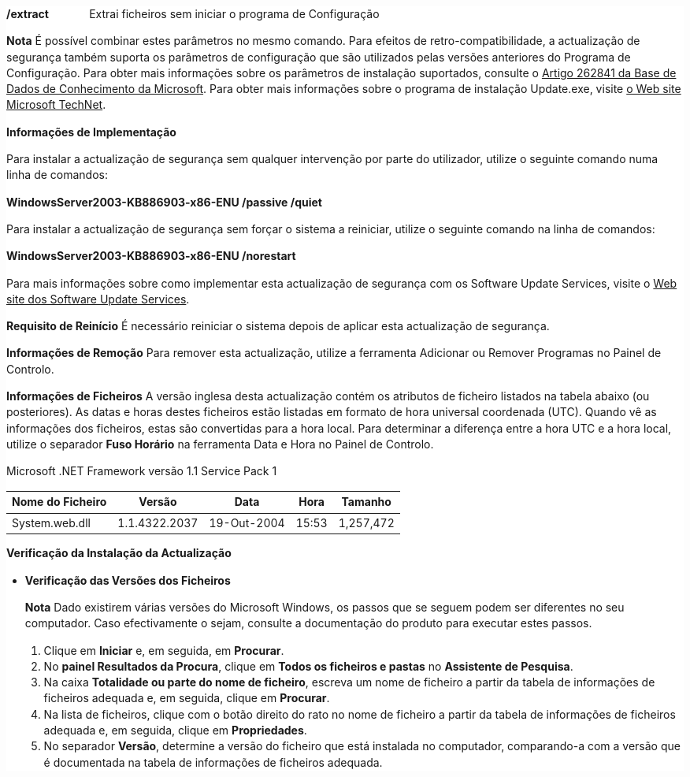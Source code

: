 **/extract**             Extrai ficheiros sem iniciar o programa de Configuração

**Nota** É possível combinar estes parâmetros no mesmo comando. Para efeitos de retro-compatibilidade, a actualização de segurança também suporta os parâmetros de configuração que são utilizados pelas versões anteriores do Programa de Configuração. Para obter mais informações sobre os parâmetros de instalação suportados, consulte o [Artigo 262841 da Base de Dados de Conhecimento da Microsoft](http://support.microsoft.com/kb/262841/pt). Para obter mais informações sobre o programa de instalação Update.exe, visite [o Web site Microsoft TechNet](http://go.microsoft.com/fwlink/?linkid=38951).

**Informações de Implementação**

Para instalar a actualização de segurança sem qualquer intervenção por parte do utilizador, utilize o seguinte comando numa linha de comandos:

**WindowsServer2003-KB886903-x86-ENU /passive /quiet**

Para instalar a actualização de segurança sem forçar o sistema a reiniciar, utilize o seguinte comando na linha de comandos:

**WindowsServer2003-KB886903-x86-ENU /norestart**

Para mais informações sobre como implementar esta actualização de segurança com os Software Update Services, visite o [Web site dos Software Update Services](http://go.microsoft.com/fwlink/?linkid=21125).

**Requisito de Reinício**
É necessário reiniciar o sistema depois de aplicar esta actualização de segurança.

**Informações de Remoção**
Para remover esta actualização, utilize a ferramenta Adicionar ou Remover Programas no Painel de Controlo.

**Informações de Ficheiros**
A versão inglesa desta actualização contém os atributos de ficheiro listados na tabela abaixo (ou posteriores). As datas e horas destes ficheiros estão listadas em formato de hora universal coordenada (UTC). Quando vê as informações dos ficheiros, estas são convertidas para a hora local. Para determinar a diferença entre a hora UTC e a hora local, utilize o separador **Fuso Horário** na ferramenta Data e Hora no Painel de Controlo.

Microsoft .NET Framework versão 1.1 Service Pack 1

| Nome do Ficheiro | Versão        | Data        | Hora  | Tamanho   |
|------------------|---------------|-------------|-------|-----------|
| System.web.dll   | 1.1.4322.2037 | 19-Out-2004 | 15:53 | 1,257,472 |

**Verificação da Instalação da Actualização**

-   **Verificação das Versões dos Ficheiros**

    **Nota** Dado existirem várias versões do Microsoft Windows, os passos que se seguem podem ser diferentes no seu computador. Caso efectivamente o sejam, consulte a documentação do produto para executar estes passos.

    1.  Clique em **Iniciar** e, em seguida, em **Procurar**.
    2.  No **painel Resultados da Procura**, clique em **Todos os ficheiros e pastas** no **Assistente de Pesquisa**.
    3.  Na caixa **Totalidade ou parte do nome de ficheiro**, escreva um nome de ficheiro a partir da tabela de informações de ficheiros adequada e, em seguida, clique em **Procurar**.
    4.  Na lista de ficheiros, clique com o botão direito do rato no nome de ficheiro a partir da tabela de informações de ficheiros adequada e, em seguida, clique em **Propriedades**.
    5.  No separador **Versão**, determine a versão do ficheiro que está instalada no computador, comparando-a com a versão que é documentada na tabela de informações de ficheiros adequada.
